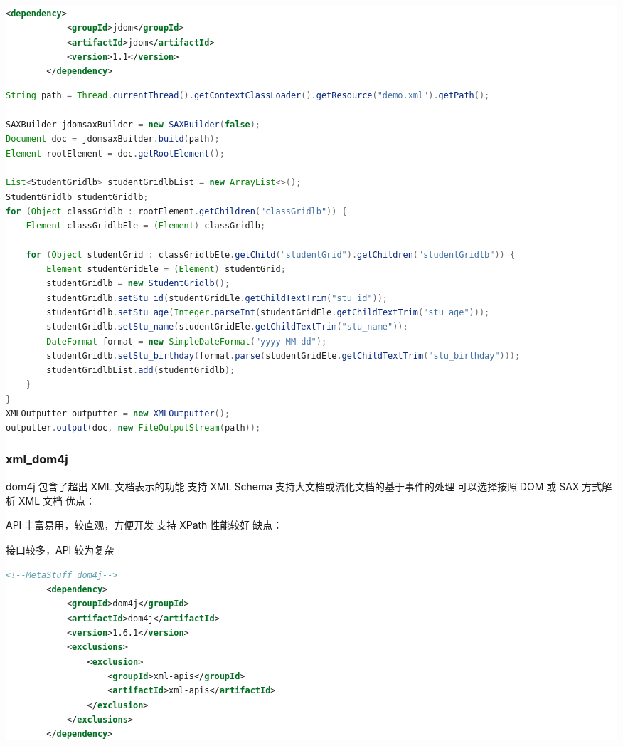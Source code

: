 ```xml
<dependency>
            <groupId>jdom</groupId>
            <artifactId>jdom</artifactId>
            <version>1.1</version>
        </dependency>
```

```java
String path = Thread.currentThread().getContextClassLoader().getResource("demo.xml").getPath();

SAXBuilder jdomsaxBuilder = new SAXBuilder(false);
Document doc = jdomsaxBuilder.build(path);
Element rootElement = doc.getRootElement();

List<StudentGridlb> studentGridlbList = new ArrayList<>();
StudentGridlb studentGridlb;
for (Object classGridlb : rootElement.getChildren("classGridlb")) {
    Element classGridlbEle = (Element) classGridlb;

    for (Object studentGrid : classGridlbEle.getChild("studentGrid").getChildren("studentGridlb")) {
        Element studentGridEle = (Element) studentGrid;
        studentGridlb = new StudentGridlb();
        studentGridlb.setStu_id(studentGridEle.getChildTextTrim("stu_id"));
        studentGridlb.setStu_age(Integer.parseInt(studentGridEle.getChildTextTrim("stu_age")));
        studentGridlb.setStu_name(studentGridEle.getChildTextTrim("stu_name"));
        DateFormat format = new SimpleDateFormat("yyyy-MM-dd");
        studentGridlb.setStu_birthday(format.parse(studentGridEle.getChildTextTrim("stu_birthday")));
        studentGridlbList.add(studentGridlb);
    }
}
XMLOutputter outputter = new XMLOutputter();
outputter.output(doc, new FileOutputStream(path));
```

### xml_dom4j

dom4j 包含了超出 XML 文档表示的功能
支持 XML Schema
支持大文档或流化文档的基于事件的处理
可以选择按照 DOM 或 SAX 方式解析 XML 文档
优点：

API 丰富易用，较直观，方便开发
支持 XPath
性能较好
缺点：

接口较多，API 较为复杂

```xml
<!--MetaStuff dom4j-->
        <dependency>
            <groupId>dom4j</groupId>
            <artifactId>dom4j</artifactId>
            <version>1.6.1</version>
            <exclusions>
                <exclusion>
                    <groupId>xml-apis</groupId>
                    <artifactId>xml-apis</artifactId>
                </exclusion>
            </exclusions>
        </dependency>
```
